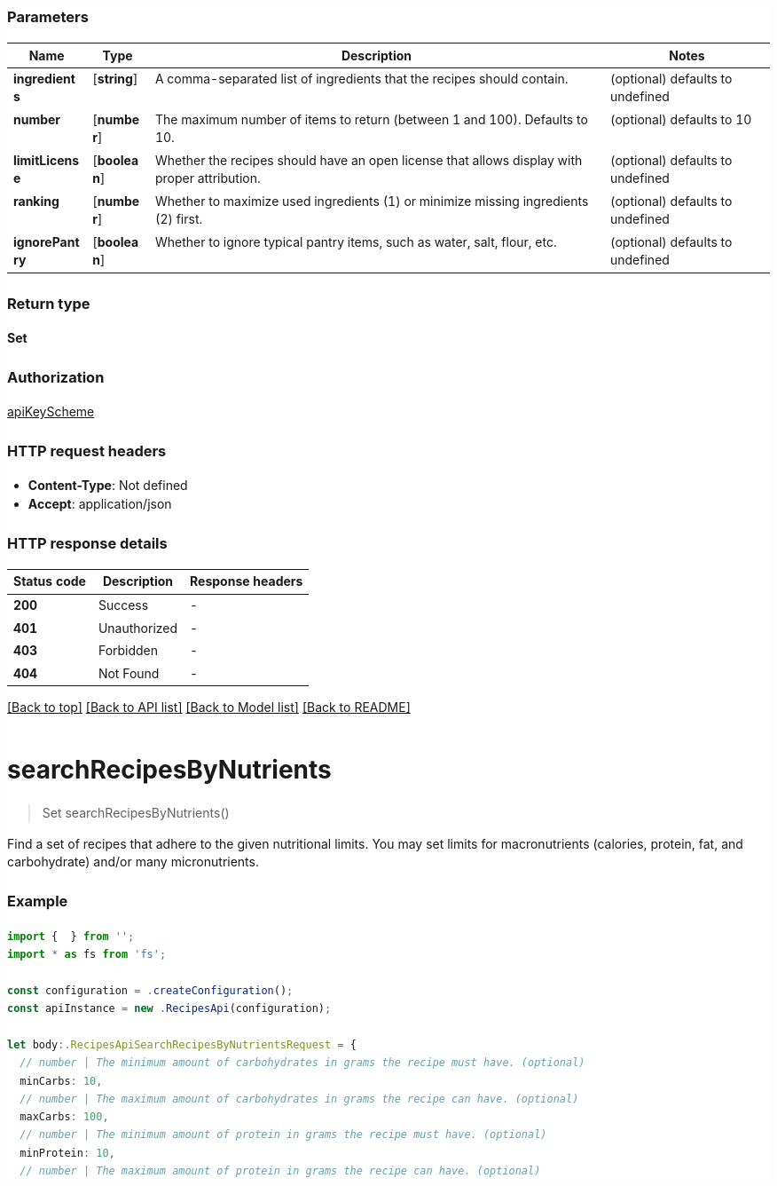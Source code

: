 
### Parameters

Name | Type | Description  | Notes
------------- | ------------- | ------------- | -------------
 **ingredients** | [**string**] | A comma-separated list of ingredients that the recipes should contain. | (optional) defaults to undefined
 **number** | [**number**] | The maximum number of items to return (between 1 and 100). Defaults to 10. | (optional) defaults to 10
 **limitLicense** | [**boolean**] | Whether the recipes should have an open license that allows display with proper attribution. | (optional) defaults to undefined
 **ranking** | [**number**] | Whether to maximize used ingredients (1) or minimize missing ingredients (2) first. | (optional) defaults to undefined
 **ignorePantry** | [**boolean**] | Whether to ignore typical pantry items, such as water, salt, flour, etc. | (optional) defaults to undefined


### Return type

**Set<SearchRecipesByIngredients200ResponseInner>**

### Authorization

[apiKeyScheme](README.md#apiKeyScheme)

### HTTP request headers

 - **Content-Type**: Not defined
 - **Accept**: application/json


### HTTP response details
| Status code | Description | Response headers |
|-------------|-------------|------------------|
**200** | Success |  -  |
**401** | Unauthorized |  -  |
**403** | Forbidden |  -  |
**404** | Not Found |  -  |

[[Back to top]](#) [[Back to API list]](README.md#documentation-for-api-endpoints) [[Back to Model list]](README.md#documentation-for-models) [[Back to README]](README.md)

# **searchRecipesByNutrients**
> Set<SearchRecipesByNutrients200ResponseInner> searchRecipesByNutrients()

Find a set of recipes that adhere to the given nutritional limits. You may set limits for macronutrients (calories, protein, fat, and carbohydrate) and/or many micronutrients.

### Example


```typescript
import {  } from '';
import * as fs from 'fs';

const configuration = .createConfiguration();
const apiInstance = new .RecipesApi(configuration);

let body:.RecipesApiSearchRecipesByNutrientsRequest = {
  // number | The minimum amount of carbohydrates in grams the recipe must have. (optional)
  minCarbs: 10,
  // number | The maximum amount of carbohydrates in grams the recipe can have. (optional)
  maxCarbs: 100,
  // number | The minimum amount of protein in grams the recipe must have. (optional)
  minProtein: 10,
  // number | The maximum amount of protein in grams the recipe can have. (optional)
```